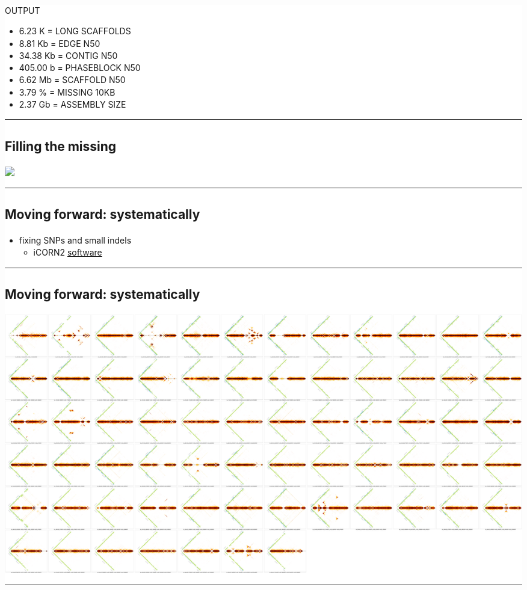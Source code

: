 OUTPUT
- 6.23 K = LONG SCAFFOLDS
- 8.81 Kb = EDGE N50 
- 34.38 Kb = CONTIG N50 
- 405.00 b = PHASEBLOCK N50 
- 6.62 Mb = SCAFFOLD N50 
- 3.79 % = MISSING 10KB 
- 2.37 Gb = ASSEMBLY SIZE 
</pre>
</td></tr></table>

---

## Filling the missing

<img src="./images/ratGenome/filling_n_chr20.png" width=80%>

---

## Moving forward: systematically

* fixing SNPs and small indels 
	* iCORN2 [software](http://icorn.sourceforge.net/)

---

## Moving forward: systematically
<img src="./images/ratGenome/matrix_chr20_compiled.png" width=100%>

---